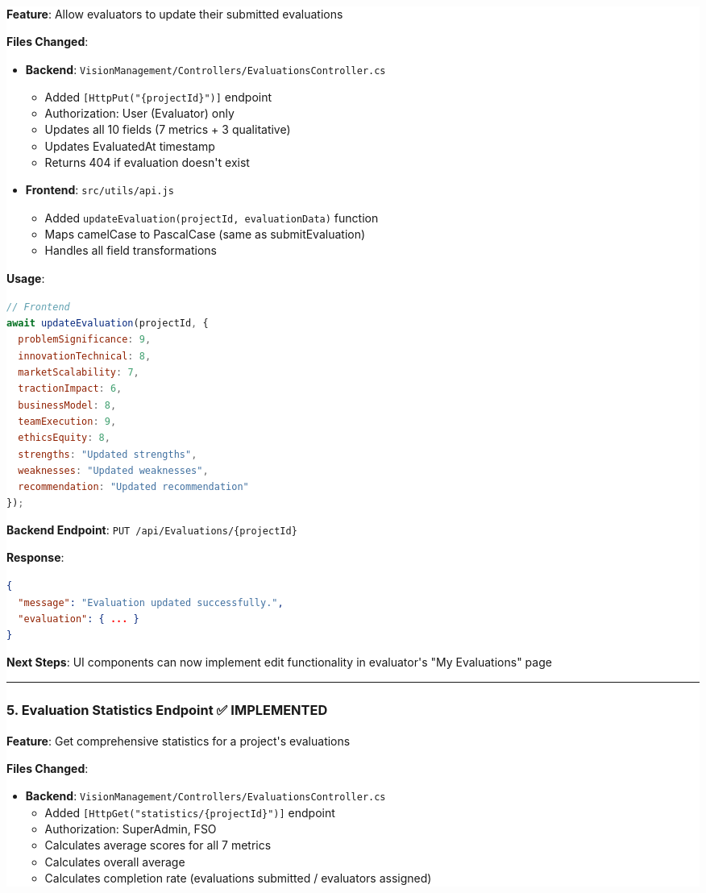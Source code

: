 **Feature**: Allow evaluators to update their submitted evaluations

**Files Changed**:
- **Backend**: `VisionManagement/Controllers/EvaluationsController.cs`
  - Added `[HttpPut("{projectId}")]` endpoint
  - Authorization: User (Evaluator) only
  - Updates all 10 fields (7 metrics + 3 qualitative)
  - Updates EvaluatedAt timestamp
  - Returns 404 if evaluation doesn't exist

- **Frontend**: `src/utils/api.js`
  - Added `updateEvaluation(projectId, evaluationData)` function
  - Maps camelCase to PascalCase (same as submitEvaluation)
  - Handles all field transformations

**Usage**:
```javascript
// Frontend
await updateEvaluation(projectId, {
  problemSignificance: 9,
  innovationTechnical: 8,
  marketScalability: 7,
  tractionImpact: 6,
  businessModel: 8,
  teamExecution: 9,
  ethicsEquity: 8,
  strengths: "Updated strengths",
  weaknesses: "Updated weaknesses",
  recommendation: "Updated recommendation"
});
```

**Backend Endpoint**: `PUT /api/Evaluations/{projectId}`

**Response**:
```json
{
  "message": "Evaluation updated successfully.",
  "evaluation": { ... }
}
```

**Next Steps**: UI components can now implement edit functionality in evaluator's "My Evaluations" page

---

### 5. **Evaluation Statistics Endpoint** ✅ IMPLEMENTED

**Feature**: Get comprehensive statistics for a project's evaluations

**Files Changed**:
- **Backend**: `VisionManagement/Controllers/EvaluationsController.cs`
  - Added `[HttpGet("statistics/{projectId}")]` endpoint
  - Authorization: SuperAdmin, FSO
  - Calculates average scores for all 7 metrics
  - Calculates overall average
  - Calculates completion rate (evaluations submitted / evaluators assigned)
